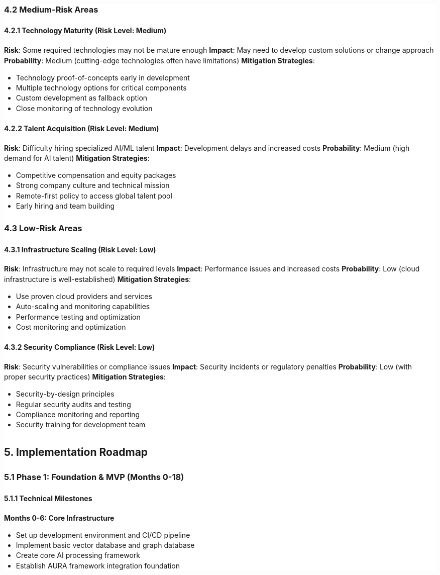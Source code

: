 ### 4.2 Medium-Risk Areas

#### 4.2.1 Technology Maturity (Risk Level: Medium)
**Risk**: Some required technologies may not be mature enough
**Impact**: May need to develop custom solutions or change approach
**Probability**: Medium (cutting-edge technologies often have limitations)
**Mitigation Strategies**:
- Technology proof-of-concepts early in development
- Multiple technology options for critical components
- Custom development as fallback option
- Close monitoring of technology evolution

#### 4.2.2 Talent Acquisition (Risk Level: Medium)
**Risk**: Difficulty hiring specialized AI/ML talent
**Impact**: Development delays and increased costs
**Probability**: Medium (high demand for AI talent)
**Mitigation Strategies**:
- Competitive compensation and equity packages
- Strong company culture and technical mission
- Remote-first policy to access global talent pool
- Early hiring and team building

### 4.3 Low-Risk Areas

#### 4.3.1 Infrastructure Scaling (Risk Level: Low)
**Risk**: Infrastructure may not scale to required levels
**Impact**: Performance issues and increased costs
**Probability**: Low (cloud infrastructure is well-established)
**Mitigation Strategies**:
- Use proven cloud providers and services
- Auto-scaling and monitoring capabilities
- Performance testing and optimization
- Cost monitoring and optimization

#### 4.3.2 Security Compliance (Risk Level: Low)
**Risk**: Security vulnerabilities or compliance issues
**Impact**: Security incidents or regulatory penalties
**Probability**: Low (with proper security practices)
**Mitigation Strategies**:
- Security-by-design principles
- Regular security audits and testing
- Compliance monitoring and reporting
- Security training for development team

## 5. Implementation Roadmap

### 5.1 Phase 1: Foundation & MVP (Months 0-18)

#### 5.1.1 Technical Milestones
**Months 0-6: Core Infrastructure**
- Set up development environment and CI/CD pipeline
- Implement basic vector database and graph database
- Create core AI processing framework
- Establish AURA framework integration foundation

